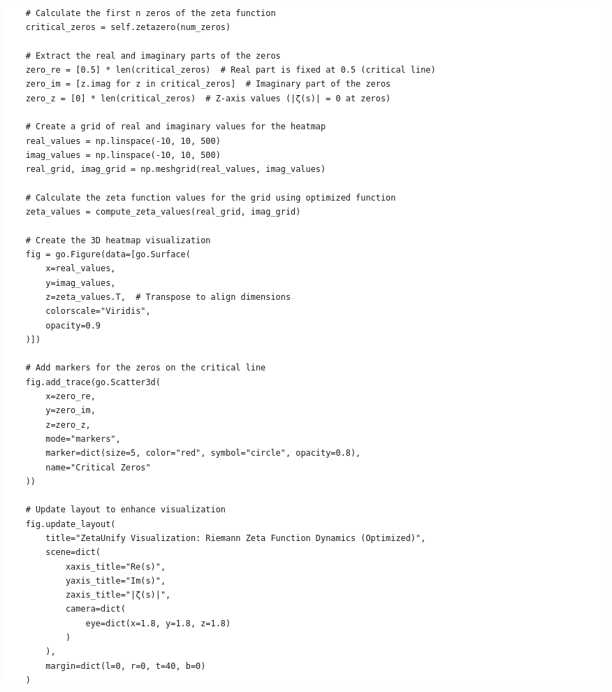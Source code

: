         # Calculate the first n zeros of the zeta function
        critical_zeros = self.zetazero(num_zeros)

        # Extract the real and imaginary parts of the zeros
        zero_re = [0.5] * len(critical_zeros)  # Real part is fixed at 0.5 (critical line)
        zero_im = [z.imag for z in critical_zeros]  # Imaginary part of the zeros
        zero_z = [0] * len(critical_zeros)  # Z-axis values (|ζ(s)| = 0 at zeros)

        # Create a grid of real and imaginary values for the heatmap
        real_values = np.linspace(-10, 10, 500)
        imag_values = np.linspace(-10, 10, 500)
        real_grid, imag_grid = np.meshgrid(real_values, imag_values)

        # Calculate the zeta function values for the grid using optimized function
        zeta_values = compute_zeta_values(real_grid, imag_grid)

        # Create the 3D heatmap visualization
        fig = go.Figure(data=[go.Surface(
            x=real_values,
            y=imag_values,
            z=zeta_values.T,  # Transpose to align dimensions
            colorscale="Viridis",
            opacity=0.9
        )])

        # Add markers for the zeros on the critical line
        fig.add_trace(go.Scatter3d(
            x=zero_re,
            y=zero_im,
            z=zero_z,
            mode="markers",
            marker=dict(size=5, color="red", symbol="circle", opacity=0.8),
            name="Critical Zeros"
        ))

        # Update layout to enhance visualization
        fig.update_layout(
            title="ZetaUnify Visualization: Riemann Zeta Function Dynamics (Optimized)",
            scene=dict(
                xaxis_title="Re(s)",
                yaxis_title="Im(s)",
                zaxis_title="|ζ(s)|",
                camera=dict(
                    eye=dict(x=1.8, y=1.8, z=1.8)
                )
            ),
            margin=dict(l=0, r=0, t=40, b=0)
        )
